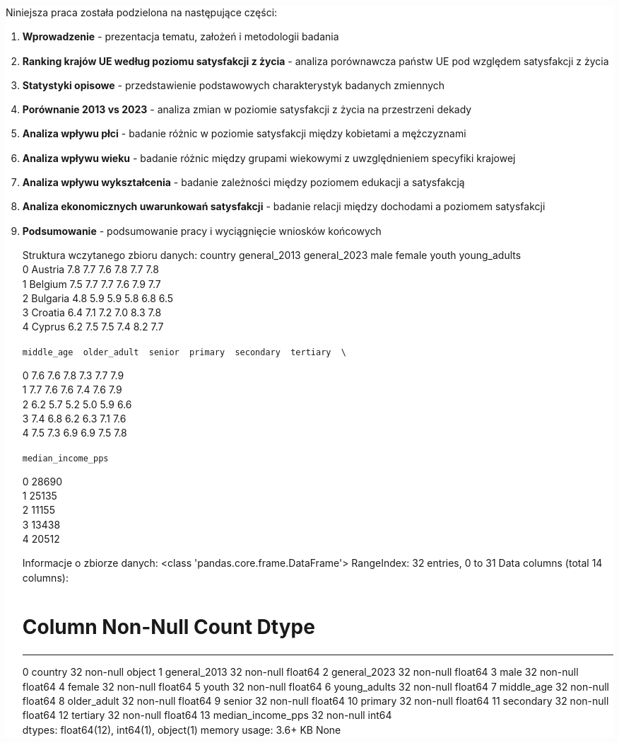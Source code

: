 Niniejsza praca została podzielona na następujące części:

1. **Wprowadzenie** - prezentacja tematu, założeń i metodologii badania
2. **Ranking krajów UE według poziomu satysfakcji z życia** - analiza porównawcza państw UE pod względem satysfakcji z życia
3. **Statystyki opisowe** - przedstawienie podstawowych charakterystyk badanych zmiennych
4. **Porównanie 2013 vs 2023** - analiza zmian w poziomie satysfakcji z życia na przestrzeni dekady
5. **Analiza wpływu płci** - badanie różnic w poziomie satysfakcji między kobietami a mężczyznami
6. **Analiza wpływu wieku** - badanie różnic między grupami wiekowymi z uwzględnieniem specyfiki krajowej
7. **Analiza wpływu wykształcenia** - badanie zależności między poziomem edukacji a satysfakcją
8. **Analiza ekonomicznych uwarunkowań satysfakcji** - badanie relacji między dochodami a poziomem satysfakcji
9. **Podsumowanie** - podsumowanie pracy i wyciągnięcie wniosków końcowych

    Struktura wczytanego zbioru danych:
        country  general_2013  general_2023  male  female  youth  young_adults  \
    0   Austria           7.8           7.7   7.6     7.8    7.7           7.8   
    1   Belgium           7.5           7.7   7.7     7.6    7.9           7.7   
    2  Bulgaria           4.8           5.9   5.9     5.8    6.8           6.5   
    3   Croatia           6.4           7.1   7.2     7.0    8.3           7.8   
    4    Cyprus           6.2           7.5   7.5     7.4    8.2           7.7   
    
       middle_age  older_adult  senior  primary  secondary  tertiary  \
    0         7.6          7.6     7.8      7.3        7.7       7.9   
    1         7.7          7.6     7.6      7.4        7.6       7.9   
    2         6.2          5.7     5.2      5.0        5.9       6.6   
    3         7.4          6.8     6.2      6.3        7.1       7.6   
    4         7.5          7.3     6.9      6.9        7.5       7.8   
    
       median_income_pps  
    0              28690  
    1              25135  
    2              11155  
    3              13438  
    4              20512  
    
    Informacje o zbiorze danych:
    <class 'pandas.core.frame.DataFrame'>
    RangeIndex: 32 entries, 0 to 31
    Data columns (total 14 columns):
     #   Column             Non-Null Count  Dtype  
    ---  ------             --------------  -----  
     0   country            32 non-null     object 
     1   general_2013       32 non-null     float64
     2   general_2023       32 non-null     float64
     3   male               32 non-null     float64
     4   female             32 non-null     float64
     5   youth              32 non-null     float64
     6   young_adults       32 non-null     float64
     7   middle_age         32 non-null     float64
     8   older_adult        32 non-null     float64
     9   senior             32 non-null     float64
     10  primary            32 non-null     float64
     11  secondary          32 non-null     float64
     12  tertiary           32 non-null     float64
     13  median_income_pps  32 non-null     int64  
    dtypes: float64(12), int64(1), object(1)
    memory usage: 3.6+ KB
    None
    